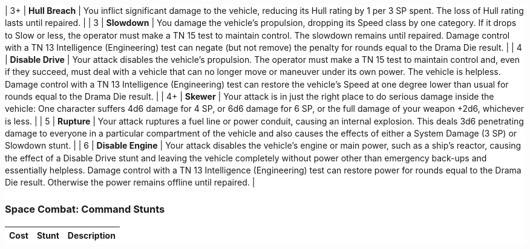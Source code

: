 |  3+  | **Hull Breach**    | You inflict significant damage to the vehicle, reducing its Hull rating by 1 per 3 SP spent. The loss of Hull rating lasts until repaired.                                                                                                                                                                                                                                                                                                                                                                  |
|  3   | **Slowdown**       | You damage the vehicle’s propulsion, dropping its Speed class by one category. If it drops to Slow or less, the operator must make a TN 15 test to maintain control. The slowdown remains until repaired. Damage control with a TN 13 Intelligence (Engineering) test can negate (but not remove) the penalty for rounds equal to the Drama Die result.                                                                                                                                                     |
|  4   | **Disable Drive**  | Your attack disables the vehicle’s propulsion. The operator must make a TN 15 test to maintain control and, even if they succeed, must deal with a vehicle that can no longer move or maneuver under its own power. The vehicle is helpless. Damage control with a TN 13 Intelligence (Engineering) test can restore the vehicle’s Speed at one degree lower than usual for rounds equal to the Drama Die result.                                                                                           |
|  4+  | **Skewer**         | Your attack is in just the right place to do serious damage inside the vehicle: One character suffers 4d6 damage for 4 SP, or 6d6 damage for 6 SP, or the full damage of your weapon +2d6, whichever is less.                                                                                                                                                                                                                                                                                               |
|  5   | **Rupture**        | Your attack ruptures a fuel line or power conduit, causing an internal explosion. This deals 3d6 penetrating damage to everyone in a particular compartment of the vehicle and also causes the effects of either a System Damage (3 SP) or Slowdown stunt.                                                                                                                                                                                                                                                  |
|  6   | **Disable Engine** | Your attack disables the vehicle’s engine or main power, such as a ship’s reactor, causing the effect of a Disable Drive stunt and leaving the vehicle completely without power other than emergency back-ups and essentially helpless. Damage control with a TN 13 Intelligence (Engineering) test can restore power for rounds equal to the Drama Die result. Otherwise the power remains offline until repaired.                                                                                         |

### Space Combat: Command Stunts
| Cost | Stunt                  | Description                                                                                                                                                                                                                                                                                                                                                                                                                                                                                                                                                                                                                                                                                                                                                                                                                                                                                                                                                                                                                                                                                                                                |
| :--: | ---------------------- | ------------------------------------------------------------------------------------------------------------------------------------------------------------------------------------------------------------------------------------------------------------------------------------------------------------------------------------------------------------------------------------------------------------------------------------------------------------------------------------------------------------------------------------------------------------------------------------------------------------------------------------------------------------------------------------------------------------------------------------------------------------------------------------------------------------------------------------------------------------------------------------------------------------------------------------------------------------------------------------------------------------------------------------------------------------------------------------------------------------------------------------------ |